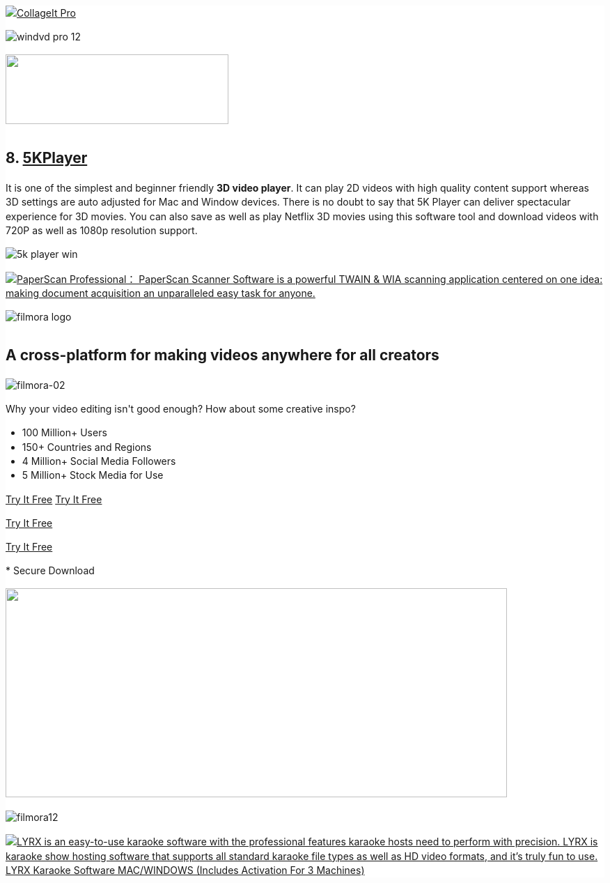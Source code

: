 
<a href="https://secure.2checkout.com/order/checkout.php?PRODS=4530091&QTY=1&AFFILIATE=108875&CART=1"><img src="https://www.pearlmountainsoft.com/n_img/product/cit_win/banScrn.jpg" border="0">CollageIt Pro</a>

![windvd pro 12 ](https://images.wondershare.com/filmora/article-images/windvd-pro-12.jpg)


<a href="https://proteahair.pxf.io/c/5597632/1983634/23621" target="_top" id="1983634"><img src="//a.impactradius-go.com/display-ad/23621-1983634" border="0" alt="" width="320" height="100"/></a><img height="0" width="0" src="https://imp.pxf.io/i/5597632/1983634/23621" style="position:absolute;visibility:hidden;" border="0" />

## 8\. [5KPlayer](https://www.5kplayer.com/)

It is one of the simplest and beginner friendly **3D video player**. It can play 2D videos with high quality content support whereas 3D settings are auto adjusted for Mac and Window devices. There is no doubt to say that 5K Player can deliver spectacular experience for 3D movies. You can also save as well as play Netflix 3D movies using this software tool and download videos with 720P as well as 1080p resolution support.

![5k player win ](https://images.wondershare.com/filmora/article-images/5k-player-win.jpg)


<a href="https://secure.2checkout.com/order/checkout.php?PRODS=37540879&QTY=1&AFFILIATE=108875&CART=1"><img src="https://paperscan.orpalis.com/img/content/You_prefer_to_use.png" border="0">PaperScan Professional： PaperScan Scanner Software is a powerful TWAIN & WIA scanning application centered on one idea: making document acquisition an unparalleled easy task for anyone.</a>

![filmora logo](https://neveragain.allstatics.com/2019/assets/icon/logo/filmora-horizontal.svg)

## A cross-platform for making videos anywhere for all creators

![filmora-02](https://images.wondershare.com/filmora/filmora12/side_brand_filmora12.png)

 Why your video editing isn't good enough? How about some creative inspo?

* 100 Million+ Users
* 150+ Countries and Regions
* 4 Million+ Social Media Followers
* 5 Million+ Stock Media for Use

[Try It Free](https://tools.techidaily.com/wondershare/filmora/download/) [Try It Free](https://tools.techidaily.com/wondershare/filmora/download/)

[Try It Free](https://apps.apple.com/app/apple-store/id1459336970?pt=169436&ct=official-website&mt=8)

[Try It Free](https://app.adjust.com/b0k9hf2%5F4bsu85t)

 \* Secure Download


<a href="https://25home.pxf.io/c/5597632/2090698/16836" target="_top" id="2090698"><img src="//a.impactradius-go.com/display-ad/16836-2090698" border="0" alt="" width="720" height="300"/></a>

![filmora12](https://images.wondershare.com/filmora/12-filmora/img/filmora12-01.png)


<a href="https://shop.pcdj.com/order/checkout.php?PRODS=4698998&QTY=1&AFFILIATE=108875&CART=1"> <img src="https://secure.avangate.com/images/merchant/47f4b6321e9fd8e8f7326a6adc1a7c1e/products/MacBook_Pro_lyrx-withsinger-tv.png" border="0">LYRX is an easy-to-use karaoke software with the professional features karaoke hosts need to perform with precision. LYRX is karaoke show hosting software that supports all standard karaoke file types as well as HD video formats, and it’s truly fun to use. 
LYRX Karaoke Software MAC/WINDOWS (Includes Activation For 3 Machines)</a>
